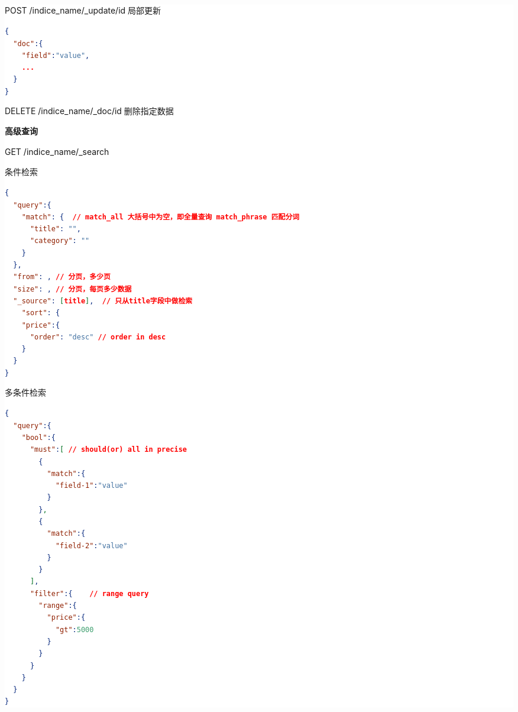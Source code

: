 POST /indice_name/_update/id		局部更新

```json
{
  "doc":{
    "field":"value",
    ...
  }
}
```

DELETE /indice_name/_doc/id		删除指定数据



**高级查询**

GET /indice_name/_search		

条件检索

```json
{
  "query":{
    "match": {  // match_all 大括号中为空，即全量查询 match_phrase 匹配分词
      "title": "",
      "category": ""
    }
  },
  "from": , // 分页，多少页
  "size": , // 分页，每页多少数据
  "_source": [title],  // 只从title字段中做检索
	"sort": {
    "price":{
      "order": "desc" // order in desc
    }
  }
}
```

多条件检索

```json
{
  "query":{
    "bool":{
      "must":[ // should(or) all in precise
        {
          "match":{
            "field-1":"value"
          }
        },
        {
          "match":{
            "field-2":"value"
          }
        }
      ],
      "filter":{	// range query
        "range":{
          "price":{
            "gt":5000
          }
        }
      }
    }
  }
}
```
